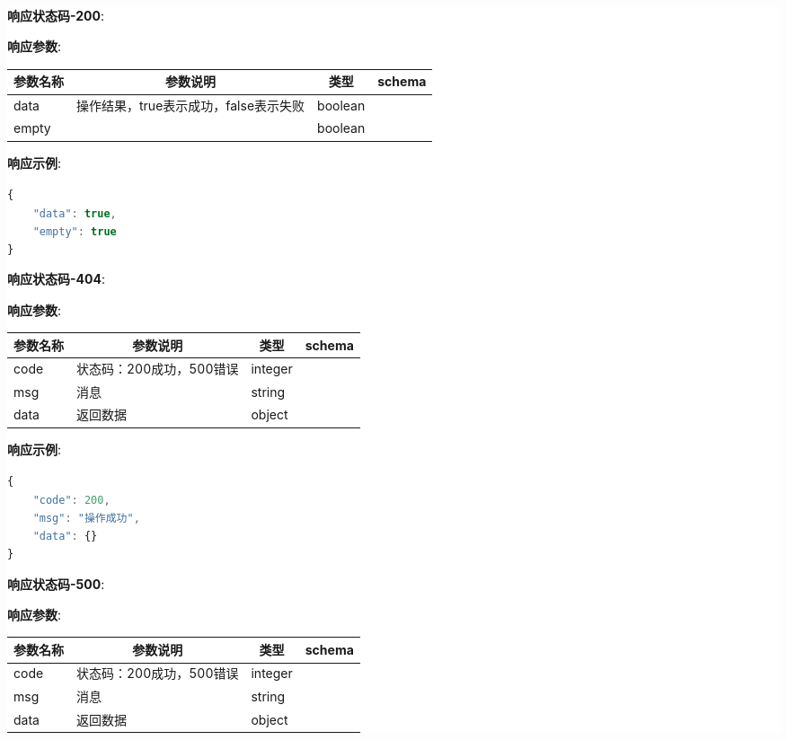 
**响应状态码-200**:


**响应参数**:


| 参数名称 | 参数说明 | 类型 | schema |
| -------- | -------- | ----- |----- | 
|data|操作结果，true表示成功，false表示失败|boolean||
|empty||boolean||


**响应示例**:
```javascript
{
	"data": true,
	"empty": true
}
```


**响应状态码-404**:


**响应参数**:


| 参数名称 | 参数说明 | 类型 | schema |
| -------- | -------- | ----- |----- | 
|code|状态码：200成功，500错误|integer||
|msg|消息|string||
|data|返回数据|object||


**响应示例**:
```javascript
{
	"code": 200,
	"msg": "操作成功",
	"data": {}
}
```


**响应状态码-500**:


**响应参数**:


| 参数名称 | 参数说明 | 类型 | schema |
| -------- | -------- | ----- |----- | 
|code|状态码：200成功，500错误|integer||
|msg|消息|string||
|data|返回数据|object||
